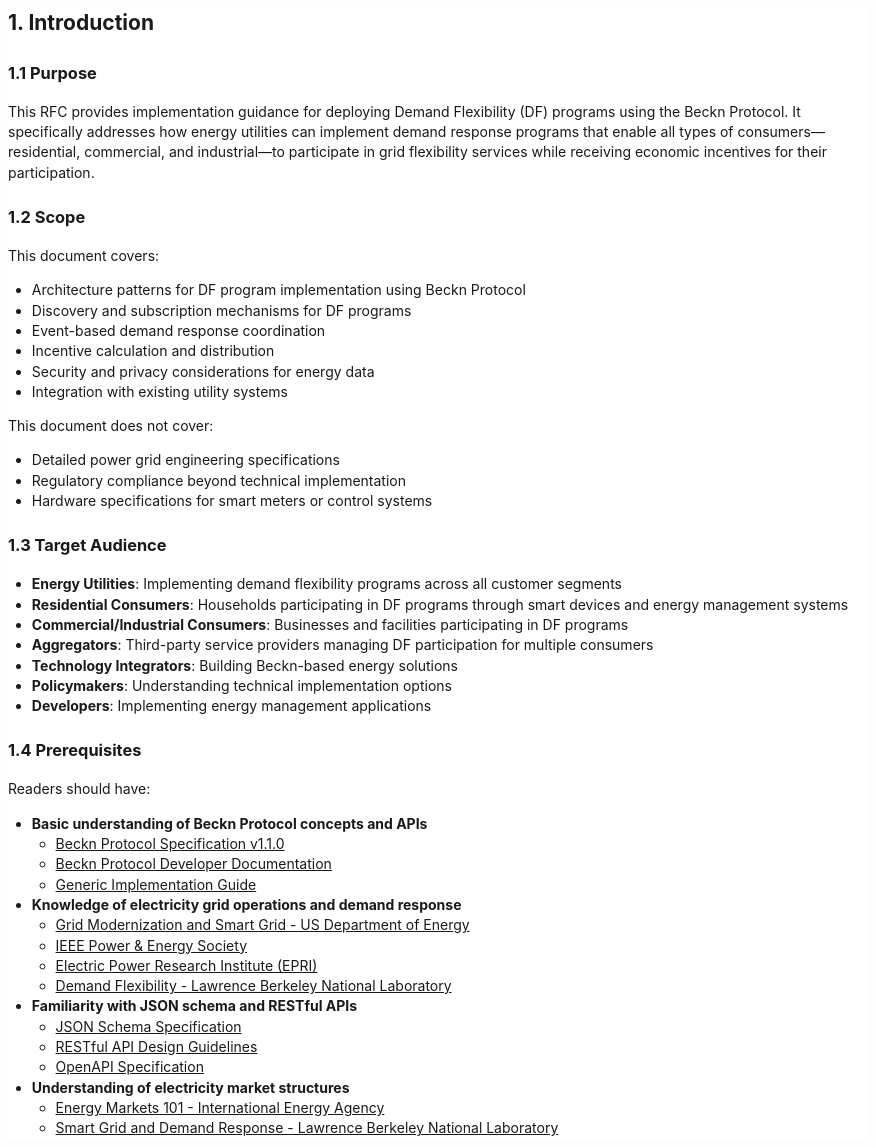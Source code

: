 ## 1. Introduction

### 1.1 Purpose

This RFC provides implementation guidance for deploying Demand Flexibility (DF) programs using the Beckn Protocol. It specifically addresses how energy utilities can implement demand response programs that enable all types of consumers—residential, commercial, and industrial—to participate in grid flexibility services while receiving economic incentives for their participation.

### 1.2 Scope

This document covers:
- Architecture patterns for DF program implementation using Beckn Protocol
- Discovery and subscription mechanisms for DF programs
- Event-based demand response coordination
- Incentive calculation and distribution
- Security and privacy considerations for energy data
- Integration with existing utility systems

This document does not cover:
- Detailed power grid engineering specifications
- Regulatory compliance beyond technical implementation
- Hardware specifications for smart meters or control systems

### 1.3 Target Audience

- **Energy Utilities**: Implementing demand flexibility programs across all customer segments
- **Residential Consumers**: Households participating in DF programs through smart devices and energy management systems
- **Commercial/Industrial Consumers**: Businesses and facilities participating in DF programs
- **Aggregators**: Third-party service providers managing DF participation for multiple consumers
- **Technology Integrators**: Building Beckn-based energy solutions
- **Policymakers**: Understanding technical implementation options
- **Developers**: Implementing energy management applications

### 1.4 Prerequisites

Readers should have:
- **Basic understanding of Beckn Protocol concepts and APIs**
  - [Beckn Protocol Specification v1.1.0](https://github.com/beckn/protocol-specifications)
  - [Beckn Protocol Developer Documentation](https://developers.becknprotocol.io/)
  - [Generic Implementation Guide](https://github.com/beckn/missions/blob/main/Generic-Implementation-Guide/generic_implementation_guide.md)
- **Knowledge of electricity grid operations and demand response**
  - [Grid Modernization and Smart Grid - US Department of Energy](https://www.energy.gov/oe/grid-modernization-and-smart-grid)
  - [IEEE Power & Energy Society](https://www.ieee-pes.org/)
  - [Electric Power Research Institute (EPRI)](https://www.epri.com/)
  - [Demand Flexibility - Lawrence Berkeley National Laboratory](https://buildings.lbl.gov/demand-flexibility)
- **Familiarity with JSON schema and RESTful APIs**
  - [JSON Schema Specification](https://json-schema.org/)
  - [RESTful API Design Guidelines](https://restfulapi.net/)
  - [OpenAPI Specification](https://swagger.io/specification/)
- **Understanding of electricity market structures**
  - [Energy Markets 101 - International Energy Agency](https://www.iea.org/)
  - [Smart Grid and Demand Response - Lawrence Berkeley National Laboratory](https://eta.lbl.gov/)
